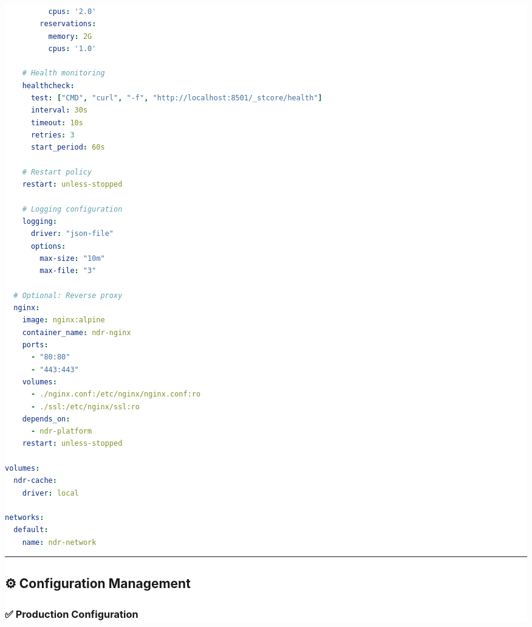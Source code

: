 ```yaml
          cpus: '2.0'
        reservations:
          memory: 2G
          cpus: '1.0'
    
    # Health monitoring
    healthcheck:
      test: ["CMD", "curl", "-f", "http://localhost:8501/_stcore/health"]
      interval: 30s
      timeout: 10s
      retries: 3
      start_period: 60s
    
    # Restart policy
    restart: unless-stopped
    
    # Logging configuration
    logging:
      driver: "json-file"
      options:
        max-size: "10m"
        max-file: "3"

  # Optional: Reverse proxy
  nginx:
    image: nginx:alpine
    container_name: ndr-nginx
    ports:
      - "80:80"
      - "443:443"
    volumes:
      - ./nginx.conf:/etc/nginx/nginx.conf:ro
      - ./ssl:/etc/nginx/ssl:ro
    depends_on:
      - ndr-platform
    restart: unless-stopped

volumes:
  ndr-cache:
    driver: local

networks:
  default:
    name: ndr-network
```

---

## ⚙️ **Configuration Management**

### **✅ Production Configuration**
